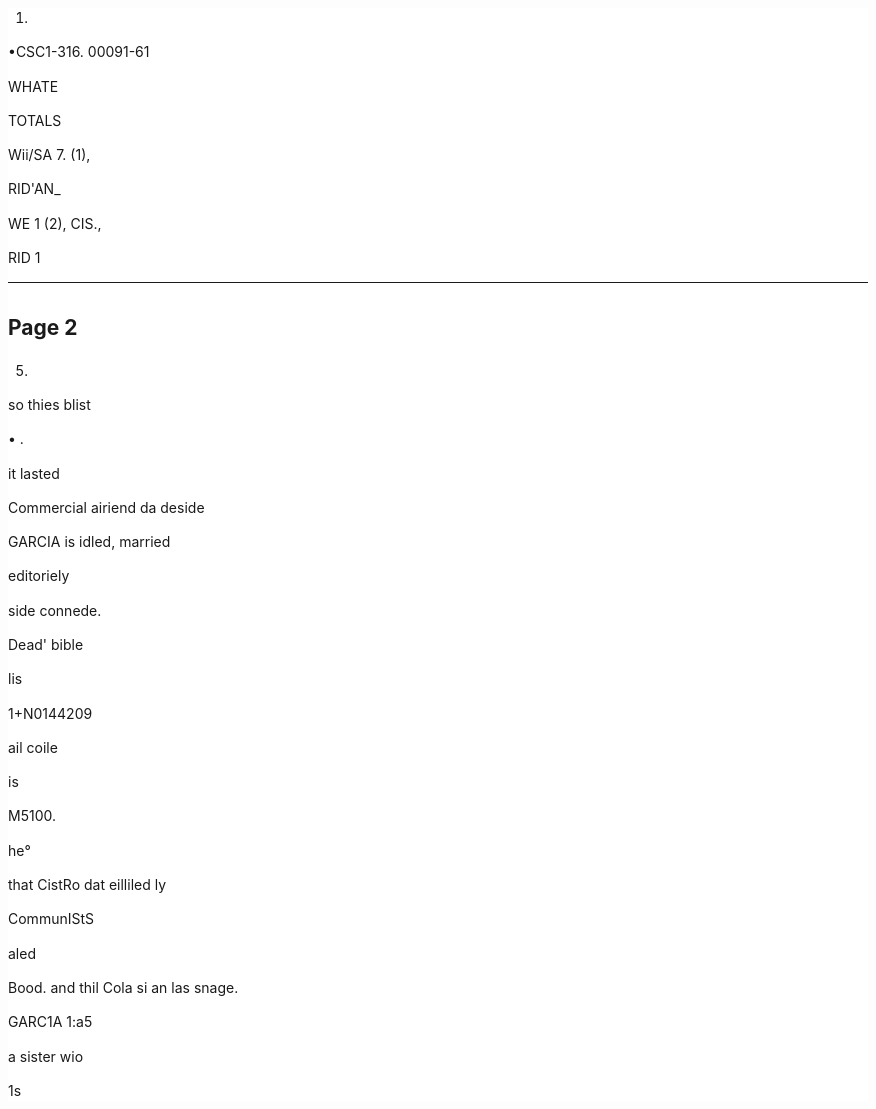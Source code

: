 1)

•CSC1-316. 00091-61

WHATE

TOTALS

Wii/SA 7. (1),

RID'AN_

WE 1 (2), CIS.,

RID 1

---

## Page 2

5.

so thies blist

• .

it lasted

Commercial airiend da deside

GARCIA is idled, married

editoriely

side connede.

Dead' bible

lis

1+N0144209

ail coile

is

M5100.

he°

that CistRo dat eilliled ly

CommunIStS

aled

Bood. and thil Cola si an las snage.

GARC1A 1:a5

a sister wio

1s
